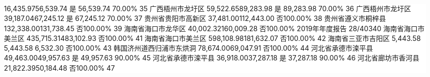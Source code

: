 16,435.9756,539.74
是
56,539.74
70.00%
35
广西梧州市龙圩区
59,522.6589,283.98
是
89,283.98
70.00%
36
广西梧州市龙圩区
39,187.0467,245.12
是
67,245.12
70.00%
37
贵州省贵阳市高新区
37,481.00112,443.00
否100.00%
38
贵州省遵义市桐梓县
132,338.00131,738.45
否100.00%
39
海南省海口市龙华区
40,002.32160,009.28
否100.00%
2019年年度报告
28/40340
海南省海口市美兰区
435,715.31483,102.93
否100.00%
41
海南省海口市美兰区
598,108.98181,632.07
否100.00%
42
海南省三亚市吉阳区
5,443.58
5,443.58
6,532.30
否100.00%
43
韩国济州道西归浦市东烘洞
78,674.0069,047.91
否100.00%
44
河北省承德市滦平县
49,463.0049,957.63
是
49,957.63
90.00%
45
河北省承德市滦平县
36,918.0037,287.18
是
37,287.18
90.00%
46
河北省廊坊市香河县
21,822.3950,184.48
否100.00%
47
